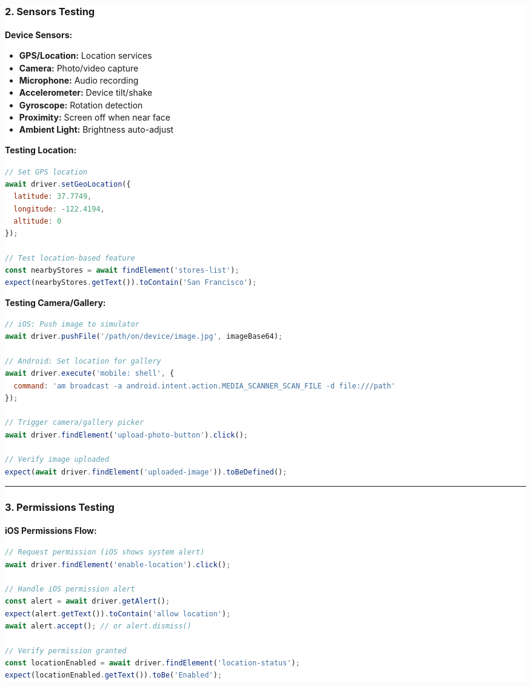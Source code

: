 
### 2. Sensors Testing

**Device Sensors:**
- **GPS/Location:** Location services
- **Camera:** Photo/video capture
- **Microphone:** Audio recording
- **Accelerometer:** Device tilt/shake
- **Gyroscope:** Rotation detection
- **Proximity:** Screen off when near face
- **Ambient Light:** Brightness auto-adjust

**Testing Location:**
```javascript
// Set GPS location
await driver.setGeoLocation({
  latitude: 37.7749,
  longitude: -122.4194,
  altitude: 0
});

// Test location-based feature
const nearbyStores = await findElement('stores-list');
expect(nearbyStores.getText()).toContain('San Francisco');
```

**Testing Camera/Gallery:**
```javascript
// iOS: Push image to simulator
await driver.pushFile('/path/on/device/image.jpg', imageBase64);

// Android: Set location for gallery
await driver.execute('mobile: shell', {
  command: 'am broadcast -a android.intent.action.MEDIA_SCANNER_SCAN_FILE -d file:///path'
});

// Trigger camera/gallery picker
await driver.findElement('upload-photo-button').click();

// Verify image uploaded
expect(await driver.findElement('uploaded-image')).toBeDefined();
```

---

### 3. Permissions Testing

**iOS Permissions Flow:**
```javascript
// Request permission (iOS shows system alert)
await driver.findElement('enable-location').click();

// Handle iOS permission alert
const alert = await driver.getAlert();
expect(alert.getText()).toContain('allow location');
await alert.accept(); // or alert.dismiss()

// Verify permission granted
const locationEnabled = await driver.findElement('location-status');
expect(locationEnabled.getText()).toBe('Enabled');
```
